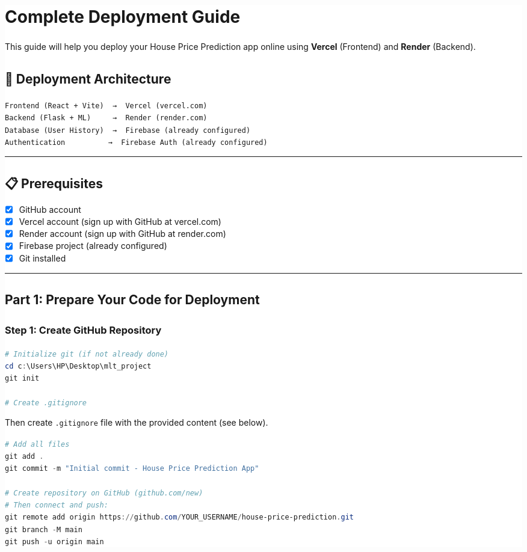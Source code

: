 # Complete Deployment Guide

This guide will help you deploy your House Price Prediction app online using **Vercel** (Frontend) and **Render** (Backend).

## 🎯 Deployment Architecture

```
Frontend (React + Vite)  →  Vercel (vercel.com)
Backend (Flask + ML)     →  Render (render.com)
Database (User History)  →  Firebase (already configured)
Authentication          →  Firebase Auth (already configured)
```

---

## 📋 Prerequisites

- [x] GitHub account
- [x] Vercel account (sign up with GitHub at vercel.com)
- [x] Render account (sign up with GitHub at render.com)
- [x] Firebase project (already configured)
- [x] Git installed

---

## Part 1: Prepare Your Code for Deployment

### Step 1: Create GitHub Repository

```powershell
# Initialize git (if not already done)
cd c:\Users\HP\Desktop\mlt_project
git init

# Create .gitignore
```

Then create `.gitignore` file with the provided content (see below).

```powershell
# Add all files
git add .
git commit -m "Initial commit - House Price Prediction App"

# Create repository on GitHub (github.com/new)
# Then connect and push:
git remote add origin https://github.com/YOUR_USERNAME/house-price-prediction.git
git branch -M main
git push -u origin main
```
